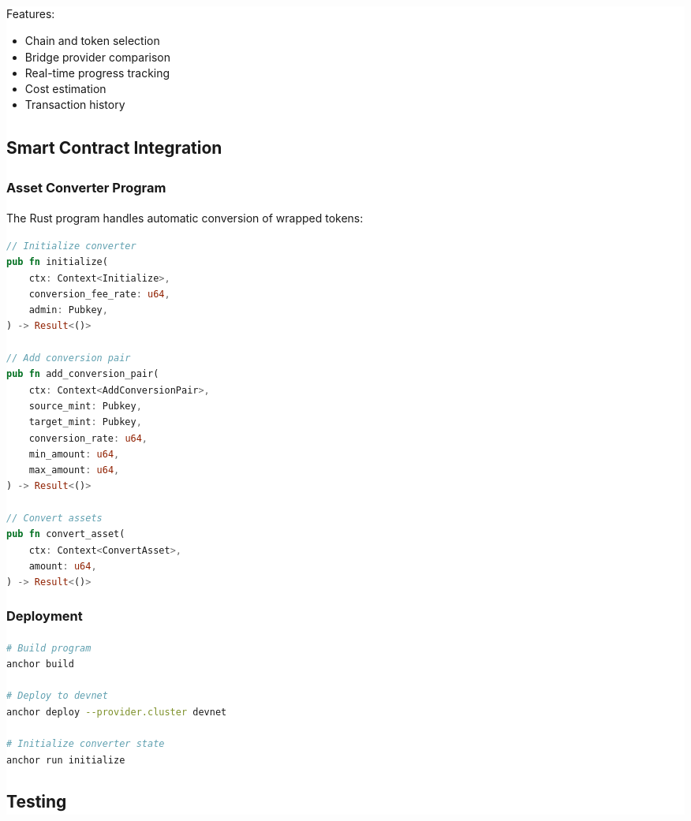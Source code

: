 Features:
- Chain and token selection
- Bridge provider comparison
- Real-time progress tracking
- Cost estimation
- Transaction history

## Smart Contract Integration

### Asset Converter Program

The Rust program handles automatic conversion of wrapped tokens:

```rust
// Initialize converter
pub fn initialize(
    ctx: Context<Initialize>,
    conversion_fee_rate: u64,
    admin: Pubkey,
) -> Result<()>

// Add conversion pair
pub fn add_conversion_pair(
    ctx: Context<AddConversionPair>,
    source_mint: Pubkey,
    target_mint: Pubkey,
    conversion_rate: u64,
    min_amount: u64,
    max_amount: u64,
) -> Result<()>

// Convert assets
pub fn convert_asset(
    ctx: Context<ConvertAsset>,
    amount: u64,
) -> Result<()>
```

### Deployment

```bash
# Build program
anchor build

# Deploy to devnet
anchor deploy --provider.cluster devnet

# Initialize converter state
anchor run initialize
```

## Testing
